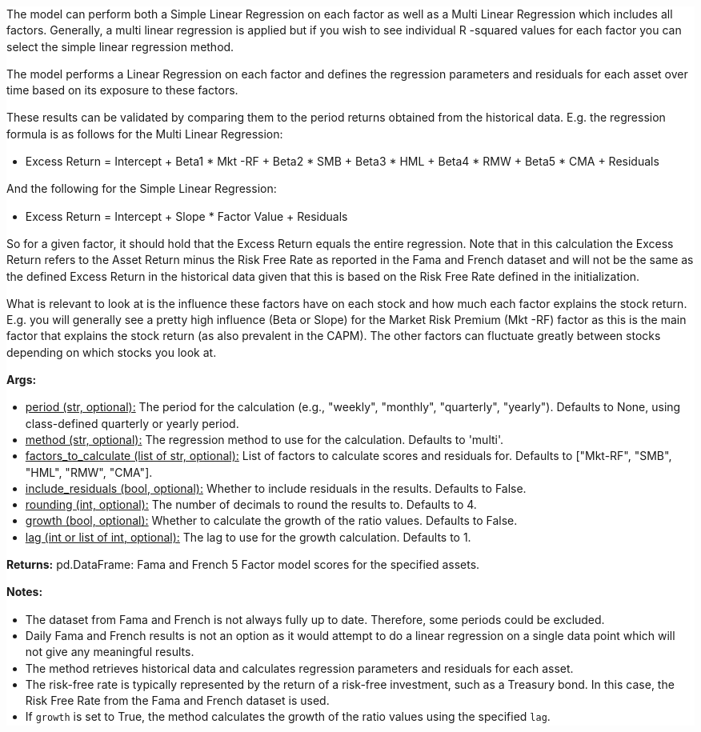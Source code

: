 The model can perform both a Simple Linear Regression on each factor as well as a Multi Linear Regression which includes all factors. Generally, a multi linear regression is applied but if you wish to see individual R
-squared values for each factor you can select the simple linear regression method.

The model performs a Linear Regression on each factor and defines the regression parameters and residuals for each asset over time based on its exposure to these factors.

These results can be validated by comparing them to the period returns obtained from the historical data. E.g. the regression formula is as follows for the Multi Linear Regression:


- Excess Return = Intercept + Beta1 * Mkt
-RF + Beta2 * SMB + Beta3 * HML + Beta4 * RMW + Beta5 * CMA + Residuals

And the following for the Simple Linear Regression:


- Excess Return = Intercept + Slope * Factor Value + Residuals

So for a given factor, it should hold that the Excess Return equals the entire regression. Note that in this calculation the Excess Return refers to the Asset Return minus the Risk Free Rate as reported in the Fama and French dataset and will not be the same as the defined Excess Return in the historical data given that this is based on the Risk Free Rate defined in the initialization.

What is relevant to look at is the influence these factors have on each stock and how much each factor explains the stock return. E.g. you will generally see a pretty high influence (Beta or Slope) for the Market Risk Premium (Mkt
-RF) factor as this is the main factor that explains the stock return (as also prevalent in the CAPM). The other factors can fluctuate greatly between stocks depending on which stocks you look at.

**Args:**
 - <u>period (str, optional):</u> The period for the calculation (e.g., "weekly", "monthly", "quarterly", "yearly").
 Defaults to None, using class-defined quarterly or yearly period.
 - <u>method (str, optional):</u> The regression method to use for the calculation. Defaults to 'multi'.
 - <u>factors_to_calculate (list of str, optional):</u> List of factors to calculate scores and residuals for.
 Defaults to ["Mkt-RF", "SMB", "HML", "RMW", "CMA"].
 - <u>include_residuals (bool, optional):</u> Whether to include residuals in the results. Defaults to False.
 - <u>rounding (int, optional):</u> The number of decimals to round the results to. Defaults to 4.
 - <u>growth (bool, optional):</u> Whether to calculate the growth of the ratio values. Defaults to False.
 - <u>lag (int or list of int, optional):</u> The lag to use for the growth calculation. Defaults to 1.

 **Returns:**
 pd.DataFrame: Fama and French 5 Factor model scores for the specified assets.

 **Notes:**
 - The dataset from Fama and French is not always fully up to date. Therefore, some periods could be excluded.
 - Daily Fama and French results is not an option as it would attempt to do a linear regression on a
 single data point which will not give any meaningful results.
 - The method retrieves historical data and calculates regression parameters and residuals for each asset.
 - The risk-free rate is typically represented by the return of a risk-free investment, such as a Treasury bond.
 In this case, the Risk Free Rate from the Fama and French dataset is used.
 - If `growth` is set to True, the method calculates the growth of the ratio values using the specified `lag`.

